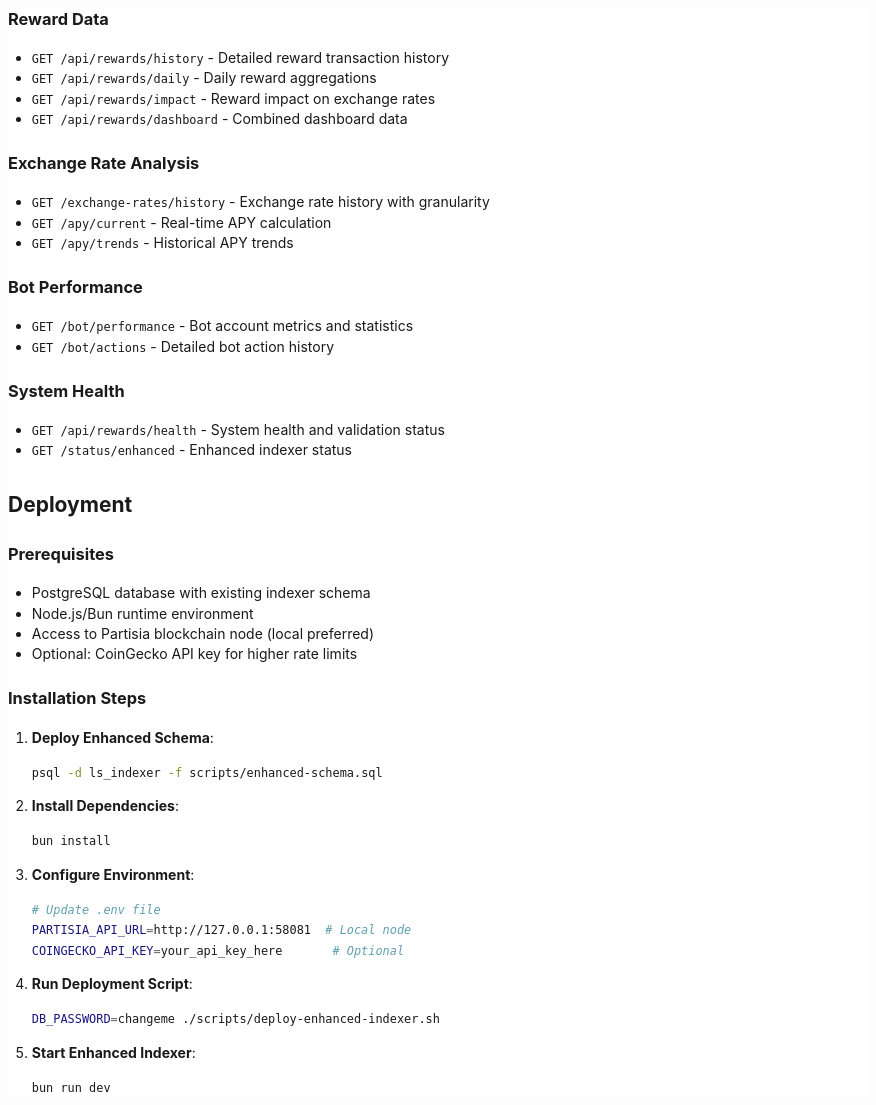 ### Reward Data
- `GET /api/rewards/history` - Detailed reward transaction history
- `GET /api/rewards/daily` - Daily reward aggregations
- `GET /api/rewards/impact` - Reward impact on exchange rates
- `GET /api/rewards/dashboard` - Combined dashboard data

### Exchange Rate Analysis
- `GET /exchange-rates/history` - Exchange rate history with granularity
- `GET /apy/current` - Real-time APY calculation
- `GET /apy/trends` - Historical APY trends

### Bot Performance
- `GET /bot/performance` - Bot account metrics and statistics
- `GET /bot/actions` - Detailed bot action history

### System Health
- `GET /api/rewards/health` - System health and validation status
- `GET /status/enhanced` - Enhanced indexer status

## Deployment

### Prerequisites
- PostgreSQL database with existing indexer schema
- Node.js/Bun runtime environment
- Access to Partisia blockchain node (local preferred)
- Optional: CoinGecko API key for higher rate limits

### Installation Steps

1. **Deploy Enhanced Schema**:
   ```bash
   psql -d ls_indexer -f scripts/enhanced-schema.sql
   ```

2. **Install Dependencies**:
   ```bash
   bun install
   ```

3. **Configure Environment**:
   ```bash
   # Update .env file
   PARTISIA_API_URL=http://127.0.0.1:58081  # Local node
   COINGECKO_API_KEY=your_api_key_here       # Optional
   ```

4. **Run Deployment Script**:
   ```bash
   DB_PASSWORD=changeme ./scripts/deploy-enhanced-indexer.sh
   ```

5. **Start Enhanced Indexer**:
   ```bash
   bun run dev
   ```
